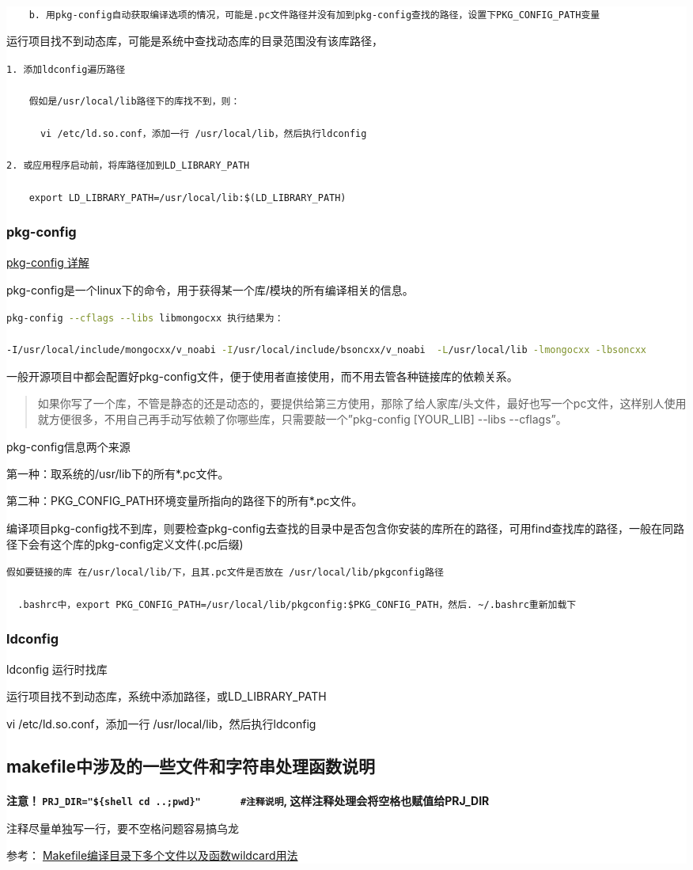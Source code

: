         b. 用pkg-config自动获取编译选项的情况，可能是.pc文件路径并没有加到pkg-config查找的路径，设置下PKG_CONFIG_PATH变量

运行项目找不到动态库，可能是系统中查找动态库的目录范围没有该库路径，

    1. 添加ldconfig遍历路径

        假如是/usr/local/lib路径下的库找不到，则：

          vi /etc/ld.so.conf，添加一行 /usr/local/lib，然后执行ldconfig

    2. 或应用程序启动前，将库路径加到LD_LIBRARY_PATH

        export LD_LIBRARY_PATH=/usr/local/lib:$(LD_LIBRARY_PATH)

### pkg-config

[pkg-config 详解](https://blog.csdn.net/newchenxf/article/details/51750239)

pkg-config是一个linux下的命令，用于获得某一个库/模块的所有编译相关的信息。

```sh
pkg-config --cflags --libs libmongocxx 执行结果为：

-I/usr/local/include/mongocxx/v_noabi -I/usr/local/include/bsoncxx/v_noabi  -L/usr/local/lib -lmongocxx -lbsoncxx
```

一般开源项目中都会配置好pkg-config文件，便于使用者直接使用，而不用去管各种链接库的依赖关系。

> 如果你写了一个库，不管是静态的还是动态的，要提供给第三方使用，那除了给人家库/头文件，最好也写一个pc文件，这样别人使用就方便很多，不用自己再手动写依赖了你哪些库，只需要敲一个”pkg-config [YOUR_LIB] --libs --cflags”。

pkg-config信息两个来源

  第一种：取系统的/usr/lib下的所有*.pc文件。

  第二种：PKG_CONFIG_PATH环境变量所指向的路径下的所有*.pc文件。

编译项目pkg-config找不到库，则要检查pkg-config去查找的目录中是否包含你安装的库所在的路径，可用find查找库的路径，一般在同路径下会有这个库的pkg-config定义文件(.pc后缀)

    假如要链接的库 在/usr/local/lib/下，且其.pc文件是否放在 /usr/local/lib/pkgconfig路径

      .bashrc中，export PKG_CONFIG_PATH=/usr/local/lib/pkgconfig:$PKG_CONFIG_PATH，然后. ~/.bashrc重新加载下

### ldconfig

ldconfig 运行时找库

运行项目找不到动态库，系统中添加路径，或LD_LIBRARY_PATH

  vi /etc/ld.so.conf，添加一行 /usr/local/lib，然后执行ldconfig


## makefile中涉及的一些文件和字符串处理函数说明

**注意！ `PRJ_DIR="${shell cd ..;pwd}"       #注释说明`, 这样注释处理会将空格也赋值给PRJ_DIR**

注释尽量单独写一行，要不空格问题容易搞乌龙

参考：
[Makefile编译目录下多个文件以及函数wildcard用法](https://blog.csdn.net/hunanchenxingyu/article/details/12205305)
